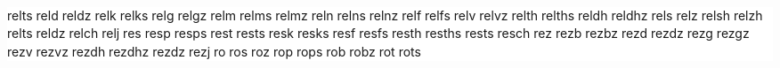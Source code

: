 relts
reld
reldz
relk
relks
relg
relgz
relm
relms
relmz
reln
relns
relnz
relf
relfs
relv
relvz
relth
relths
reldh
reldhz
rels
relz
relsh
relzh
relts
reldz
relch
relj
res
resp
resps
rest
rests
resk
resks
resf
resfs
resth
resths
rests
resch
rez
rezb
rezbz
rezd
rezdz
rezg
rezgz
rezv
rezvz
rezdh
rezdhz
rezdz
rezj
ro
ros
roz
rop
rops
rob
robz
rot
rots